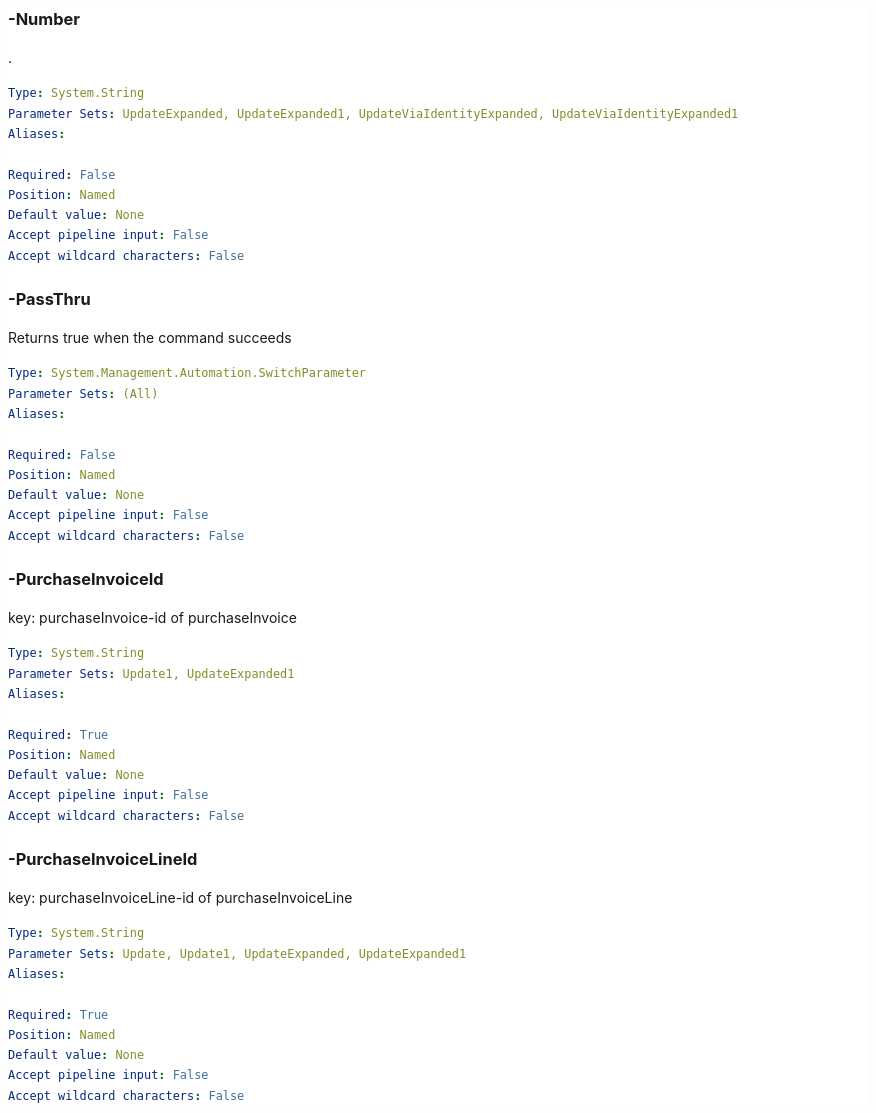 ### -Number
.

```yaml
Type: System.String
Parameter Sets: UpdateExpanded, UpdateExpanded1, UpdateViaIdentityExpanded, UpdateViaIdentityExpanded1
Aliases:

Required: False
Position: Named
Default value: None
Accept pipeline input: False
Accept wildcard characters: False
```

### -PassThru
Returns true when the command succeeds

```yaml
Type: System.Management.Automation.SwitchParameter
Parameter Sets: (All)
Aliases:

Required: False
Position: Named
Default value: None
Accept pipeline input: False
Accept wildcard characters: False
```

### -PurchaseInvoiceId
key: purchaseInvoice-id of purchaseInvoice

```yaml
Type: System.String
Parameter Sets: Update1, UpdateExpanded1
Aliases:

Required: True
Position: Named
Default value: None
Accept pipeline input: False
Accept wildcard characters: False
```

### -PurchaseInvoiceLineId
key: purchaseInvoiceLine-id of purchaseInvoiceLine

```yaml
Type: System.String
Parameter Sets: Update, Update1, UpdateExpanded, UpdateExpanded1
Aliases:

Required: True
Position: Named
Default value: None
Accept pipeline input: False
Accept wildcard characters: False
```
